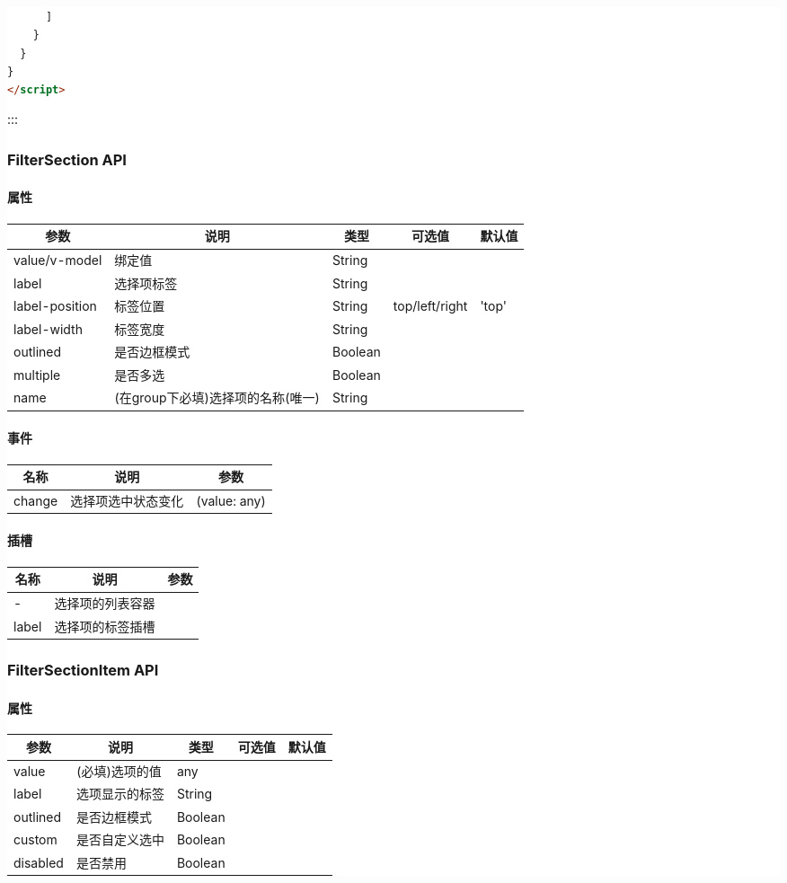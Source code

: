 ```html
      ]
    }
  }
}
</script>
```
:::

### FilterSection API

#### 属性

| 参数 | 说明 | 类型 | 可选值 |默认值|
| --- | --- | --- | --- | --- |
|value/v-model|绑定值|String|||
|label|选择项标签|String|||
|label-position|标签位置|String|top/left/right|'top'|
|label-width|标签宽度|String|||
|outlined|是否边框模式|Boolean|||
|multiple|是否多选|Boolean|||
|name|(在group下必填)选择项的名称(唯一)|String|||

#### 事件

| 名称 | 说明 | 参数 |
| --- | --- | --- |
|change|选择项选中状态变化|(value: any)|

#### 插槽

| 名称 | 说明 | 参数 |
| --- | --- | --- |
|-|选择项的列表容器||
|label|选择项的标签插槽||

### FilterSectionItem API

#### 属性

| 参数 | 说明 | 类型 | 可选值 |默认值|
| --- | --- | --- | --- | --- |
|value|(必填)选项的值|any|||
|label|选项显示的标签|String|||
|outlined|是否边框模式|Boolean|||
|custom|是否自定义选中|Boolean|||
|disabled|是否禁用|Boolean|||
